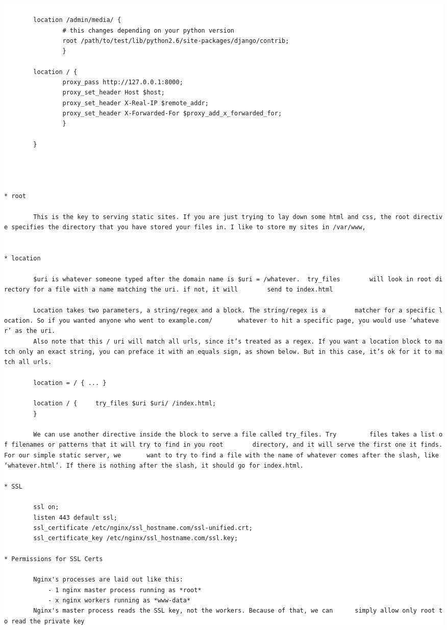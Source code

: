 ````

        location /admin/media/ {
                # this changes depending on your python version
                root /path/to/test/lib/python2.6/site-packages/django/contrib;
                }

        location / {
                proxy_pass http://127.0.0.1:8000;
                proxy_set_header Host $host;
                proxy_set_header X-Real-IP $remote_addr;
                proxy_set_header X-Forwarded-For $proxy_add_x_forwarded_for;
                }

        }




* root

		This is the key to serving static sites. If you are just trying to lay down some html and css, the root directive specifies the directory that you have stored your files in. I like to store my sites in /var/www,


* location

		$uri is whatever someone typed after the domain name is $uri = /whatever.  try_files 		will look in root directory for a file with a name matching the uri. if not, it will 		send to index.html

		Location takes two parameters, a string/regex and a block. The string/regex is a 		matcher for a specific location. So if you wanted anyone who went to example.com/		whatever to hit a specific page, you would use ‘whatever’ as the uri.
		Also note that this / uri will match all urls, since it’s treated as a regex. If you want a location block to match only an exact string, you can preface it with an equals sign, as shown below. But in this case, it’s ok for it to match all urls.

		location = / { ... }

		location / {     try_files $uri $uri/ /index.html;
  		}

		We can use another directive inside the block to serve a file called try_files. Try 		files takes a list of filenames or patterns that it will try to find in you root 		directory, and it will serve the first one it finds. For our simple static server, we 		want to try to find a file with the name of whatever comes after the slash, like 		‘whatever.html’. If there is nothing after the slash, it should go for index.html.

* SSL

		ssl on;
		listen 443 default ssl;
		ssl_certificate /etc/nginx/ssl_hostname.com/ssl-unified.crt;
		ssl_certificate_key /etc/nginx/ssl_hostname.com/ssl.key;

* Permissions for SSL Certs

		Nginx's processes are laid out like this:
			- 1 nginx master process running as *root*
			- x nginx workers running as *www-data*
		Nginx's master process reads the SSL key, not the workers. Because of that, we can 		simply allow only root to read the private key
````